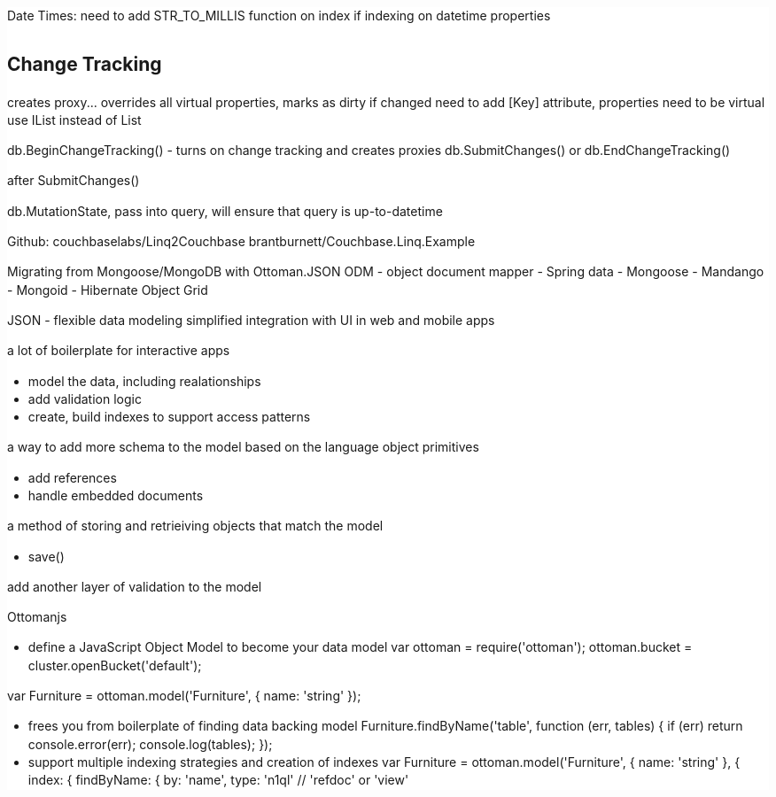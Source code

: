 Date Times:
need to add STR_TO_MILLIS function on index if indexing on datetime properties


Change Tracking
---------------
creates proxy... overrides all virtual properties, marks as dirty if changed
need to add [Key] attribute,
properties need to be virtual
use IList instead of List

db.BeginChangeTracking()
	- turns on change tracking and creates proxies
db.SubmitChanges() or db.EndChangeTracking()


after SubmitChanges()

db.MutationState, pass into query, will ensure that query is up-to-datetime

Github:
couchbaselabs/Linq2Couchbase
brantburnett/Couchbase.Linq.Example





Migrating from Mongoose/MongoDB with Ottoman.JSON
ODM - object document mapper
	- Spring data
	- Mongoose
	- Mandango
	- Mongoid
	- Hibernate Object Grid

JSON - flexible data modeling
simplified integration with UI in web and mobile apps

a lot of boilerplate for interactive apps
- model the data, including realationships
- add validation logic
- create, build indexes to support access patterns

a way to add more schema to the model based on the language object primitives
- add references
- handle embedded documents

a method of storing and retrieiving objects that match the model
- save()

add another layer of validation to the model

Ottomanjs
- define a JavaScript Object Model to become your data model
var ottoman = require('ottoman');
ottoman.bucket = cluster.openBucket('default');

var Furniture = ottoman.model('Furniture', {
	name: 'string'
});
- frees you from boilerplate of finding data backing model
Furniture.findByName('table', function (err, tables) {
	if (err) return console.error(err);
	console.log(tables);
});
- support multiple indexing strategies and creation of indexes
var Furniture = ottoman.model('Furniture', { name: 'string' }, {
	index: {
		findByName: {
			by: 'name',
			type: 'n1ql' // 'refdoc' or 'view'